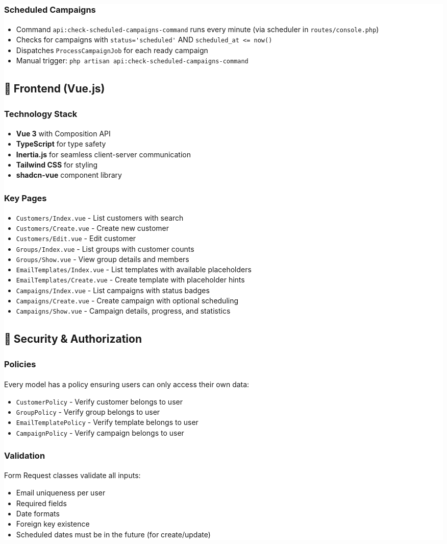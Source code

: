 ### Scheduled Campaigns

- Command `api:check-scheduled-campaigns-command` runs every minute (via scheduler in `routes/console.php`)
- Checks for campaigns with `status='scheduled'` AND `scheduled_at <= now()`
- Dispatches `ProcessCampaignJob` for each ready campaign
- Manual trigger: `php artisan api:check-scheduled-campaigns-command`

## 🎨 Frontend (Vue.js)

### Technology Stack

- **Vue 3** with Composition API
- **TypeScript** for type safety
- **Inertia.js** for seamless client-server communication
- **Tailwind CSS** for styling
- **shadcn-vue** component library

### Key Pages

- `Customers/Index.vue` - List customers with search
- `Customers/Create.vue` - Create new customer
- `Customers/Edit.vue` - Edit customer
- `Groups/Index.vue` - List groups with customer counts
- `Groups/Show.vue` - View group details and members
- `EmailTemplates/Index.vue` - List templates with available placeholders
- `EmailTemplates/Create.vue` - Create template with placeholder hints
- `Campaigns/Index.vue` - List campaigns with status badges
- `Campaigns/Create.vue` - Create campaign with optional scheduling
- `Campaigns/Show.vue` - Campaign details, progress, and statistics

## 🔐 Security & Authorization

### Policies

Every model has a policy ensuring users can only access their own data:

- `CustomerPolicy` - Verify customer belongs to user
- `GroupPolicy` - Verify group belongs to user
- `EmailTemplatePolicy` - Verify template belongs to user
- `CampaignPolicy` - Verify campaign belongs to user

### Validation

Form Request classes validate all inputs:
- Email uniqueness per user
- Required fields
- Date formats
- Foreign key existence
- Scheduled dates must be in the future (for create/update)
